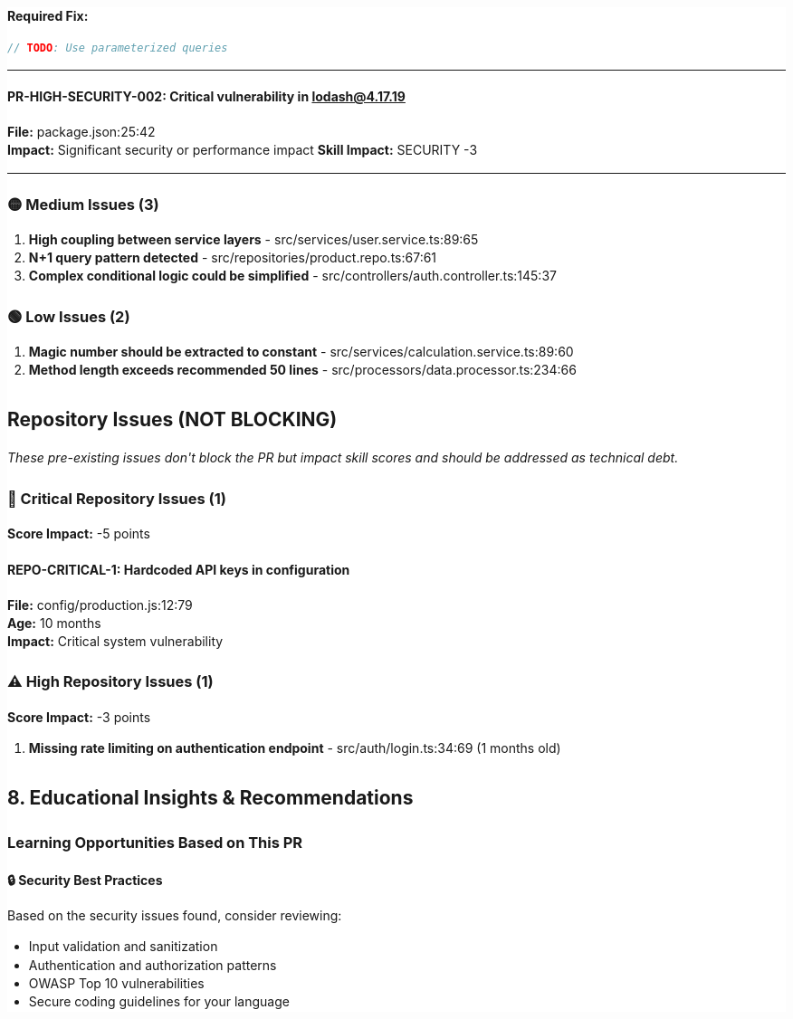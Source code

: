 **Required Fix:**
```typescript
// TODO: Use parameterized queries
```

---

#### PR-HIGH-SECURITY-002: Critical vulnerability in lodash@4.17.19
**File:** package.json:25:42  
**Impact:** Significant security or performance impact
**Skill Impact:** SECURITY -3

---

### 🟡 Medium Issues (3)

1. **High coupling between service layers** - src/services/user.service.ts:89:65
2. **N+1 query pattern detected** - src/repositories/product.repo.ts:67:61
3. **Complex conditional logic could be simplified** - src/controllers/auth.controller.ts:145:37

### 🟢 Low Issues (2)

1. **Magic number should be extracted to constant** - src/services/calculation.service.ts:89:60
2. **Method length exceeds recommended 50 lines** - src/processors/data.processor.ts:234:66

## Repository Issues (NOT BLOCKING)

*These pre-existing issues don't block the PR but impact skill scores and should be addressed as technical debt.*

### 🚨 Critical Repository Issues (1)
**Score Impact:** -5 points

#### REPO-CRITICAL-1: Hardcoded API keys in configuration
**File:** config/production.js:12:79  
**Age:** 10 months  
**Impact:** Critical system vulnerability

### ⚠️ High Repository Issues (1)
**Score Impact:** -3 points

1. **Missing rate limiting on authentication endpoint** - src/auth/login.ts:34:69 (1 months old)

## 8. Educational Insights & Recommendations

### Learning Opportunities Based on This PR

#### 🔒 Security Best Practices
Based on the security issues found, consider reviewing:
- Input validation and sanitization
- Authentication and authorization patterns
- OWASP Top 10 vulnerabilities
- Secure coding guidelines for your language
